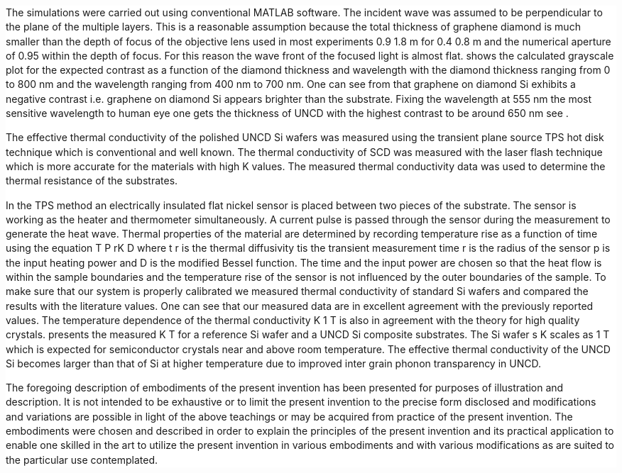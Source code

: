 The simulations were carried out using conventional MATLAB software. The incident wave was assumed to be perpendicular to the plane of the multiple layers. This is a reasonable assumption because the total thickness of graphene diamond is much smaller than the depth of focus of the objective lens used in most experiments 0.9 1.8 m for 0.4 0.8 m and the numerical aperture of 0.95 within the depth of focus. For this reason the wave front of the focused light is almost flat. shows the calculated grayscale plot for the expected contrast as a function of the diamond thickness and wavelength with the diamond thickness ranging from 0 to 800 nm and the wavelength ranging from 400 nm to 700 nm. One can see from that graphene on diamond Si exhibits a negative contrast i.e. graphene on diamond Si appears brighter than the substrate. Fixing the wavelength at 555 nm the most sensitive wavelength to human eye one gets the thickness of UNCD with the highest contrast to be around 650 nm see .

The effective thermal conductivity of the polished UNCD Si wafers was measured using the transient plane source TPS hot disk technique which is conventional and well known. The thermal conductivity of SCD was measured with the laser flash technique which is more accurate for the materials with high K values. The measured thermal conductivity data was used to determine the thermal resistance of the substrates.

In the TPS method an electrically insulated flat nickel sensor is placed between two pieces of the substrate. The sensor is working as the heater and thermometer simultaneously. A current pulse is passed through the sensor during the measurement to generate the heat wave. Thermal properties of the material are determined by recording temperature rise as a function of time using the equation T P rK D where t r is the thermal diffusivity tis the transient measurement time r is the radius of the sensor p is the input heating power and D is the modified Bessel function. The time and the input power are chosen so that the heat flow is within the sample boundaries and the temperature rise of the sensor is not influenced by the outer boundaries of the sample. To make sure that our system is properly calibrated we measured thermal conductivity of standard Si wafers and compared the results with the literature values. One can see that our measured data are in excellent agreement with the previously reported values. The temperature dependence of the thermal conductivity K 1 T is also in agreement with the theory for high quality crystals. presents the measured K T for a reference Si wafer and a UNCD Si composite substrates. The Si wafer s K scales as 1 T which is expected for semiconductor crystals near and above room temperature. The effective thermal conductivity of the UNCD Si becomes larger than that of Si at higher temperature due to improved inter grain phonon transparency in UNCD.

The foregoing description of embodiments of the present invention has been presented for purposes of illustration and description. It is not intended to be exhaustive or to limit the present invention to the precise form disclosed and modifications and variations are possible in light of the above teachings or may be acquired from practice of the present invention. The embodiments were chosen and described in order to explain the principles of the present invention and its practical application to enable one skilled in the art to utilize the present invention in various embodiments and with various modifications as are suited to the particular use contemplated.

